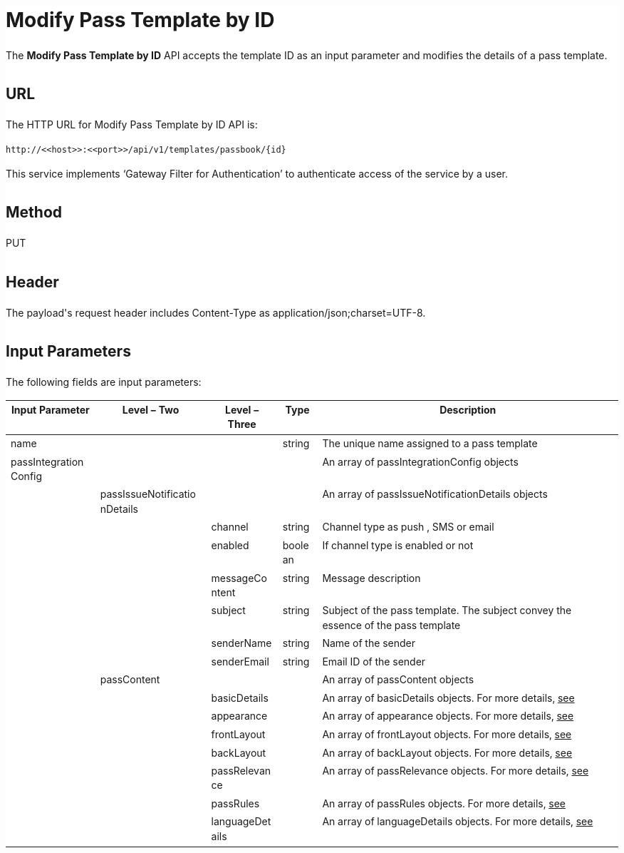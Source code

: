 
# Modify Pass Template by ID

The **Modify Pass Template by ID** API accepts the template ID as an input parameter and modifies the details of a pass template.

## URL

The HTTP URL for Modify Pass Template by ID API is:

```
http://<<host>>:<<port>>/api/v1/templates/passbook/{id}
```

This service implements ‘Gateway Filter for Authentication’ to authenticate access of the service by a user.

## Method

PUT

## Header

The payload's request header includes Content-Type as application/json;charset=UTF-8.

## Input Parameters

The following fields are input parameters:

| Input Parameter       | Level – Two                  | Level – Three   | Type    | Description                                                                                      |
| --------------------- | ---------------------------- | --------------- | ------- | ------------------------------------------------------------------------------------------------ |
| name                  |                              |                 | string  | The unique name assigned to a pass template                                                      |
| passIntegrationConfig |                              |                 |         | An array of passIntegrationConfig objects                                                        |
|                       | passIssueNotificationDetails |                 |         | An array of passIssueNotificationDetails objects                                                 |
|                       |                              | channel         | string  | Channel type as push , SMS or email                                                              |
|                       |                              | enabled         | boolean | If channel type is enabled or not                                                                |
|                       |                              | messageContent  | string  | Message description                                                                              |
|                       |                              | subject         | string  | Subject of the pass template. The subject convey the essence of the pass template                |
|                       |                              | senderName      | string  | Name of the sender                                                                               |
|                       |                              | senderEmail     | string  | Email ID of the sender                                                                           |
|                       | passContent                  |                 |         | An array of passContent objects                                                                  |
|                       |                              | basicDetails    |         | An array of basicDetails objects. For more details, [see](Pass_Template.md#passtemplates)      |
|                       |                              | appearance      |         | An array of appearance objects. For more details, [see](Pass_Template.md#appearance)           |
|                       |                              | frontLayout     |         | An array of frontLayout objects. For more details, [see](Pass_Template.md#frontLayout)         |
|                       |                              | backLayout      |         | An array of backLayout objects. For more details, [see](Pass_Template.md#backLayout)           |
|                       |                              | passRelevance   |         | An array of passRelevance objects. For more details, [see](Pass_Template.md#passRelevance)     |
|                       |                              | passRules       |         | An array of passRules objects. For more details, [see](Pass_Template.md#passRules)             |
|                       |                              | languageDetails |         | An array of languageDetails objects. For more details, [see](Pass_Template.md#languageDetails) |

